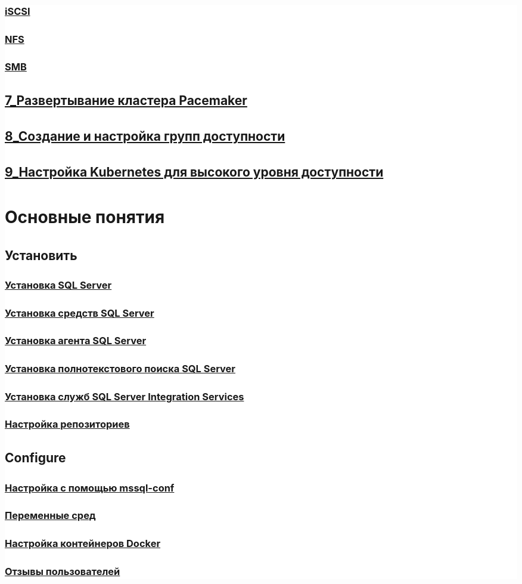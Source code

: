 ### [iSCSI](sql-server-linux-shared-disk-cluster-configure-iscsi.md)
### [NFS](sql-server-linux-shared-disk-cluster-configure-nfs.md)
### [SMB](sql-server-linux-shared-disk-cluster-configure-smb.md)
## [7_Развертывание кластера Pacemaker](sql-server-linux-deploy-pacemaker-cluster.md)
## [8_Создание и настройка групп доступности](sql-server-linux-create-availability-group.md)
## [9_Настройка Kubernetes для высокого уровня доступности](tutorial-sql-server-containers-kubernetes.md)

# Основные понятия
## Установить
### [Установка SQL Server](sql-server-linux-setup.md)
### [Установка средств SQL Server](sql-server-linux-setup-tools.md)
### [Установка агента SQL Server](sql-server-linux-setup-sql-agent.md)
### [Установка полнотекстового поиска SQL Server](sql-server-linux-setup-full-text-search.md)
### [Установка служб SQL Server Integration Services](sql-server-linux-setup-ssis.md)
### [Настройка репозиториев](sql-server-linux-change-repo.md)

## Configure
### [Настройка с помощью mssql-conf](sql-server-linux-configure-mssql-conf.md)
### [Переменные сред](sql-server-linux-configure-environment-variables.md)
### [Настройка контейнеров Docker](sql-server-linux-configure-docker.md)
### [Отзывы пользователей](sql-server-linux-customer-feedback.md)

